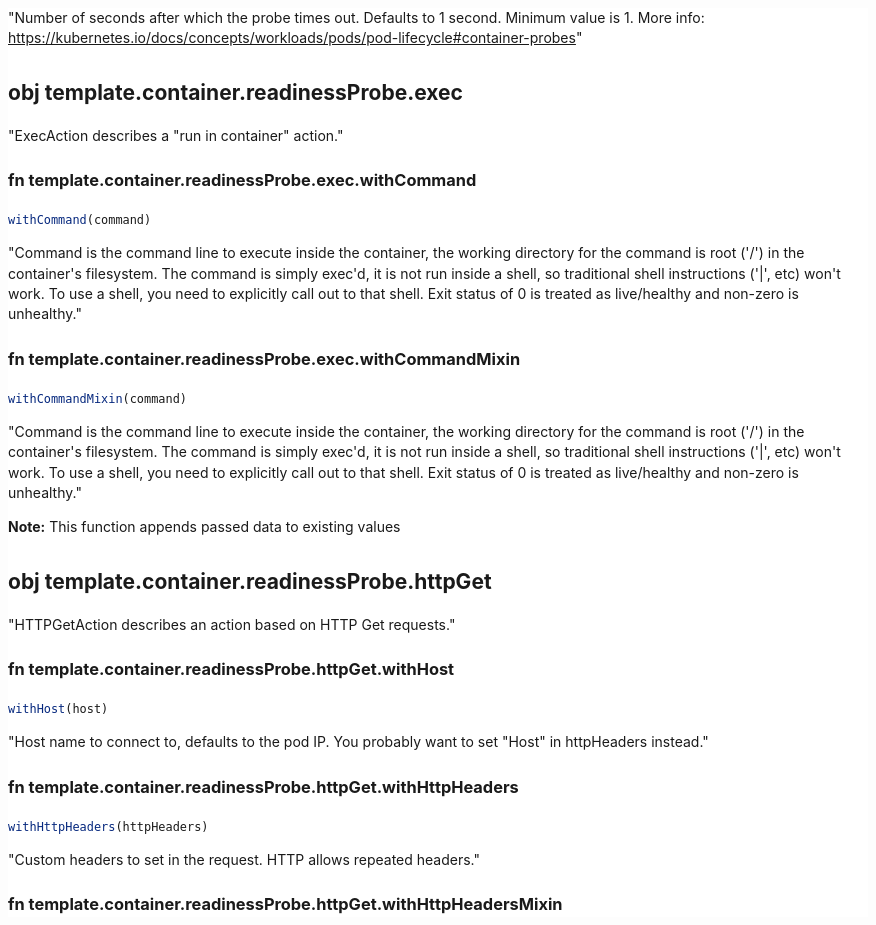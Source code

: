 "Number of seconds after which the probe times out. Defaults to 1 second. Minimum value is 1. More info: https://kubernetes.io/docs/concepts/workloads/pods/pod-lifecycle#container-probes"

## obj template.container.readinessProbe.exec

"ExecAction describes a \"run in container\" action."

### fn template.container.readinessProbe.exec.withCommand

```ts
withCommand(command)
```

"Command is the command line to execute inside the container, the working directory for the command  is root ('/') in the container's filesystem. The command is simply exec'd, it is not run inside a shell, so traditional shell instructions ('|', etc) won't work. To use a shell, you need to explicitly call out to that shell. Exit status of 0 is treated as live/healthy and non-zero is unhealthy."

### fn template.container.readinessProbe.exec.withCommandMixin

```ts
withCommandMixin(command)
```

"Command is the command line to execute inside the container, the working directory for the command  is root ('/') in the container's filesystem. The command is simply exec'd, it is not run inside a shell, so traditional shell instructions ('|', etc) won't work. To use a shell, you need to explicitly call out to that shell. Exit status of 0 is treated as live/healthy and non-zero is unhealthy."

**Note:** This function appends passed data to existing values

## obj template.container.readinessProbe.httpGet

"HTTPGetAction describes an action based on HTTP Get requests."

### fn template.container.readinessProbe.httpGet.withHost

```ts
withHost(host)
```

"Host name to connect to, defaults to the pod IP. You probably want to set \"Host\" in httpHeaders instead."

### fn template.container.readinessProbe.httpGet.withHttpHeaders

```ts
withHttpHeaders(httpHeaders)
```

"Custom headers to set in the request. HTTP allows repeated headers."

### fn template.container.readinessProbe.httpGet.withHttpHeadersMixin
